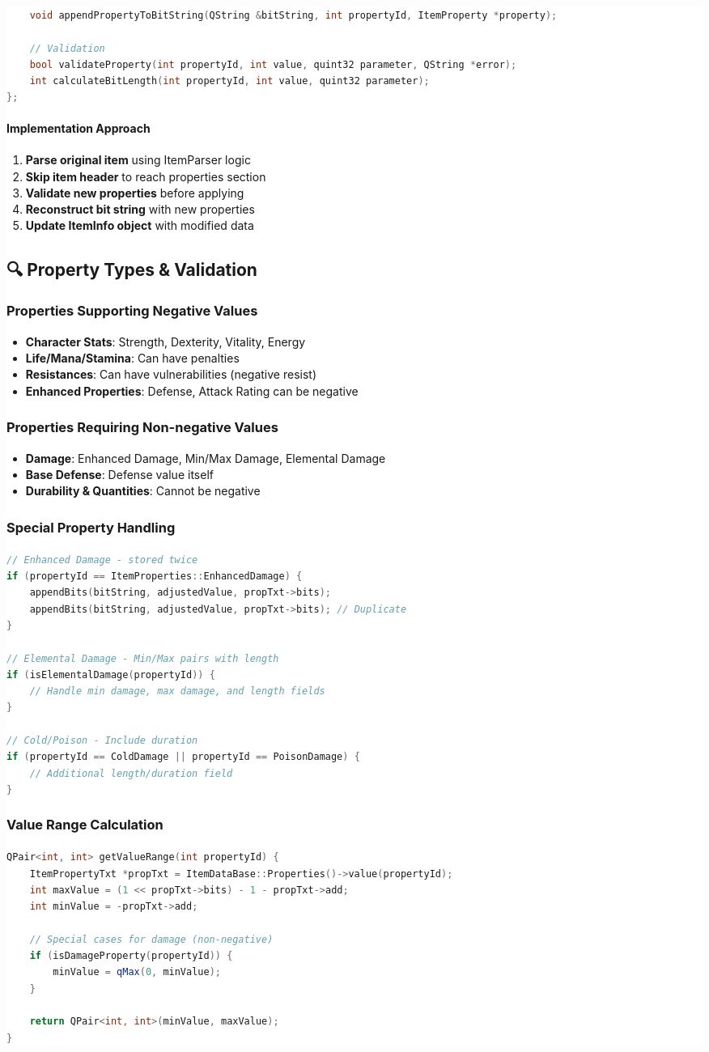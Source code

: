 ```cpp
    void appendPropertyToBitString(QString &bitString, int propertyId, ItemProperty *property);
    
    // Validation
    bool validateProperty(int propertyId, int value, quint32 parameter, QString *error);
    int calculateBitLength(int propertyId, int value, quint32 parameter);
};
```

#### Implementation Approach
1. **Parse original item** using ItemParser logic
2. **Skip item header** to reach properties section  
3. **Validate new properties** before applying
4. **Reconstruct bit string** with new properties
5. **Update ItemInfo object** with modified data

## 🔍 Property Types & Validation

### Properties Supporting Negative Values
- **Character Stats**: Strength, Dexterity, Vitality, Energy
- **Life/Mana/Stamina**: Can have penalties
- **Resistances**: Can have vulnerabilities (negative resist)
- **Enhanced Properties**: Defense, Attack Rating can be negative

### Properties Requiring Non-negative Values  
- **Damage**: Enhanced Damage, Min/Max Damage, Elemental Damage
- **Base Defense**: Defense value itself
- **Durability & Quantities**: Cannot be negative

### Special Property Handling
```cpp
// Enhanced Damage - stored twice  
if (propertyId == ItemProperties::EnhancedDamage) {
    appendBits(bitString, adjustedValue, propTxt->bits);
    appendBits(bitString, adjustedValue, propTxt->bits); // Duplicate
}

// Elemental Damage - Min/Max pairs with length
if (isElementalDamage(propertyId)) {
    // Handle min damage, max damage, and length fields
}

// Cold/Poison - Include duration
if (propertyId == ColdDamage || propertyId == PoisonDamage) {
    // Additional length/duration field
}
```

### Value Range Calculation
```cpp
QPair<int, int> getValueRange(int propertyId) {
    ItemPropertyTxt *propTxt = ItemDataBase::Properties()->value(propertyId);
    int maxValue = (1 << propTxt->bits) - 1 - propTxt->add;
    int minValue = -propTxt->add;
    
    // Special cases for damage (non-negative)
    if (isDamageProperty(propertyId)) {
        minValue = qMax(0, minValue);
    }
    
    return QPair<int, int>(minValue, maxValue);
}
```
